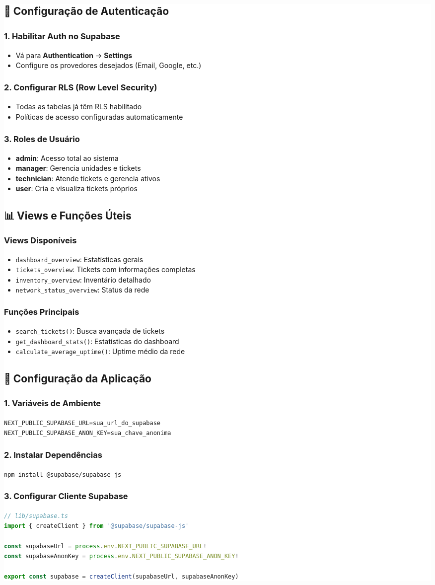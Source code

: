 ## 🔐 Configuração de Autenticação

### 1. Habilitar Auth no Supabase
- Vá para **Authentication** → **Settings**
- Configure os provedores desejados (Email, Google, etc.)

### 2. Configurar RLS (Row Level Security)
- Todas as tabelas já têm RLS habilitado
- Políticas de acesso configuradas automaticamente

### 3. Roles de Usuário
- **admin**: Acesso total ao sistema
- **manager**: Gerencia unidades e tickets
- **technician**: Atende tickets e gerencia ativos
- **user**: Cria e visualiza tickets próprios

## 📊 Views e Funções Úteis

### Views Disponíveis
- `dashboard_overview`: Estatísticas gerais
- `tickets_overview`: Tickets com informações completas
- `inventory_overview`: Inventário detalhado
- `network_status_overview`: Status da rede

### Funções Principais
- `search_tickets()`: Busca avançada de tickets
- `get_dashboard_stats()`: Estatísticas do dashboard
- `calculate_average_uptime()`: Uptime médio da rede

## 🔧 Configuração da Aplicação

### 1. Variáveis de Ambiente
```env
NEXT_PUBLIC_SUPABASE_URL=sua_url_do_supabase
NEXT_PUBLIC_SUPABASE_ANON_KEY=sua_chave_anonima
```

### 2. Instalar Dependências
```bash
npm install @supabase/supabase-js
```

### 3. Configurar Cliente Supabase
```typescript
// lib/supabase.ts
import { createClient } from '@supabase/supabase-js'

const supabaseUrl = process.env.NEXT_PUBLIC_SUPABASE_URL!
const supabaseAnonKey = process.env.NEXT_PUBLIC_SUPABASE_ANON_KEY!

export const supabase = createClient(supabaseUrl, supabaseAnonKey)
```
